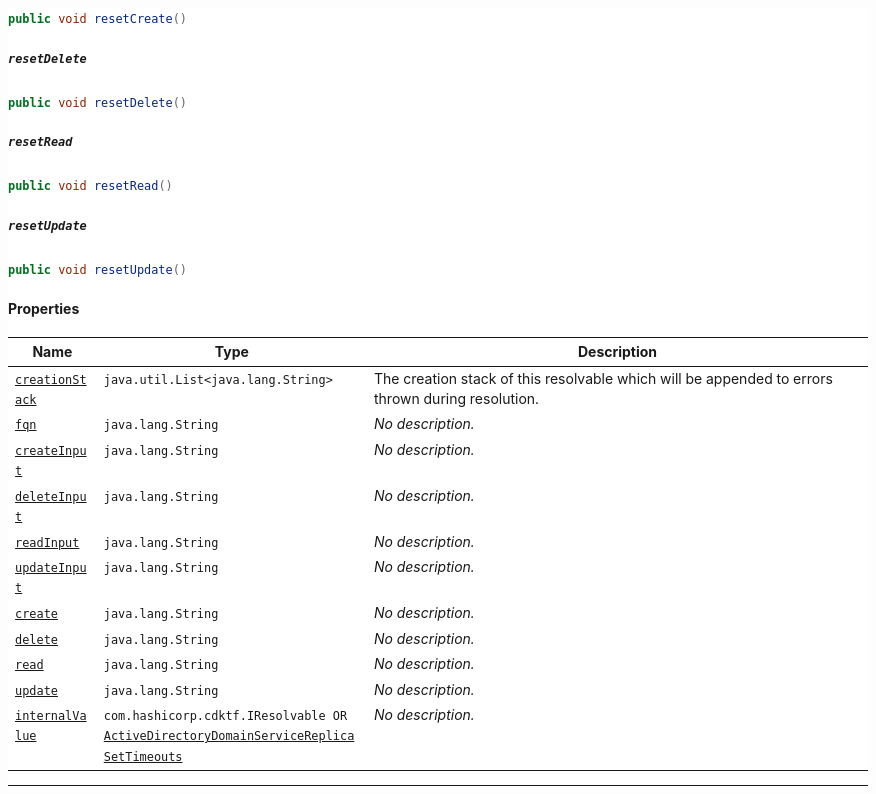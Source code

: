 ```java
public void resetCreate()
```

##### `resetDelete` <a name="resetDelete" id="@cdktf/provider-azurerm.activeDirectoryDomainServiceReplicaSet.ActiveDirectoryDomainServiceReplicaSetTimeoutsOutputReference.resetDelete"></a>

```java
public void resetDelete()
```

##### `resetRead` <a name="resetRead" id="@cdktf/provider-azurerm.activeDirectoryDomainServiceReplicaSet.ActiveDirectoryDomainServiceReplicaSetTimeoutsOutputReference.resetRead"></a>

```java
public void resetRead()
```

##### `resetUpdate` <a name="resetUpdate" id="@cdktf/provider-azurerm.activeDirectoryDomainServiceReplicaSet.ActiveDirectoryDomainServiceReplicaSetTimeoutsOutputReference.resetUpdate"></a>

```java
public void resetUpdate()
```


#### Properties <a name="Properties" id="Properties"></a>

| **Name** | **Type** | **Description** |
| --- | --- | --- |
| <code><a href="#@cdktf/provider-azurerm.activeDirectoryDomainServiceReplicaSet.ActiveDirectoryDomainServiceReplicaSetTimeoutsOutputReference.property.creationStack">creationStack</a></code> | <code>java.util.List<java.lang.String></code> | The creation stack of this resolvable which will be appended to errors thrown during resolution. |
| <code><a href="#@cdktf/provider-azurerm.activeDirectoryDomainServiceReplicaSet.ActiveDirectoryDomainServiceReplicaSetTimeoutsOutputReference.property.fqn">fqn</a></code> | <code>java.lang.String</code> | *No description.* |
| <code><a href="#@cdktf/provider-azurerm.activeDirectoryDomainServiceReplicaSet.ActiveDirectoryDomainServiceReplicaSetTimeoutsOutputReference.property.createInput">createInput</a></code> | <code>java.lang.String</code> | *No description.* |
| <code><a href="#@cdktf/provider-azurerm.activeDirectoryDomainServiceReplicaSet.ActiveDirectoryDomainServiceReplicaSetTimeoutsOutputReference.property.deleteInput">deleteInput</a></code> | <code>java.lang.String</code> | *No description.* |
| <code><a href="#@cdktf/provider-azurerm.activeDirectoryDomainServiceReplicaSet.ActiveDirectoryDomainServiceReplicaSetTimeoutsOutputReference.property.readInput">readInput</a></code> | <code>java.lang.String</code> | *No description.* |
| <code><a href="#@cdktf/provider-azurerm.activeDirectoryDomainServiceReplicaSet.ActiveDirectoryDomainServiceReplicaSetTimeoutsOutputReference.property.updateInput">updateInput</a></code> | <code>java.lang.String</code> | *No description.* |
| <code><a href="#@cdktf/provider-azurerm.activeDirectoryDomainServiceReplicaSet.ActiveDirectoryDomainServiceReplicaSetTimeoutsOutputReference.property.create">create</a></code> | <code>java.lang.String</code> | *No description.* |
| <code><a href="#@cdktf/provider-azurerm.activeDirectoryDomainServiceReplicaSet.ActiveDirectoryDomainServiceReplicaSetTimeoutsOutputReference.property.delete">delete</a></code> | <code>java.lang.String</code> | *No description.* |
| <code><a href="#@cdktf/provider-azurerm.activeDirectoryDomainServiceReplicaSet.ActiveDirectoryDomainServiceReplicaSetTimeoutsOutputReference.property.read">read</a></code> | <code>java.lang.String</code> | *No description.* |
| <code><a href="#@cdktf/provider-azurerm.activeDirectoryDomainServiceReplicaSet.ActiveDirectoryDomainServiceReplicaSetTimeoutsOutputReference.property.update">update</a></code> | <code>java.lang.String</code> | *No description.* |
| <code><a href="#@cdktf/provider-azurerm.activeDirectoryDomainServiceReplicaSet.ActiveDirectoryDomainServiceReplicaSetTimeoutsOutputReference.property.internalValue">internalValue</a></code> | <code>com.hashicorp.cdktf.IResolvable OR <a href="#@cdktf/provider-azurerm.activeDirectoryDomainServiceReplicaSet.ActiveDirectoryDomainServiceReplicaSetTimeouts">ActiveDirectoryDomainServiceReplicaSetTimeouts</a></code> | *No description.* |

---